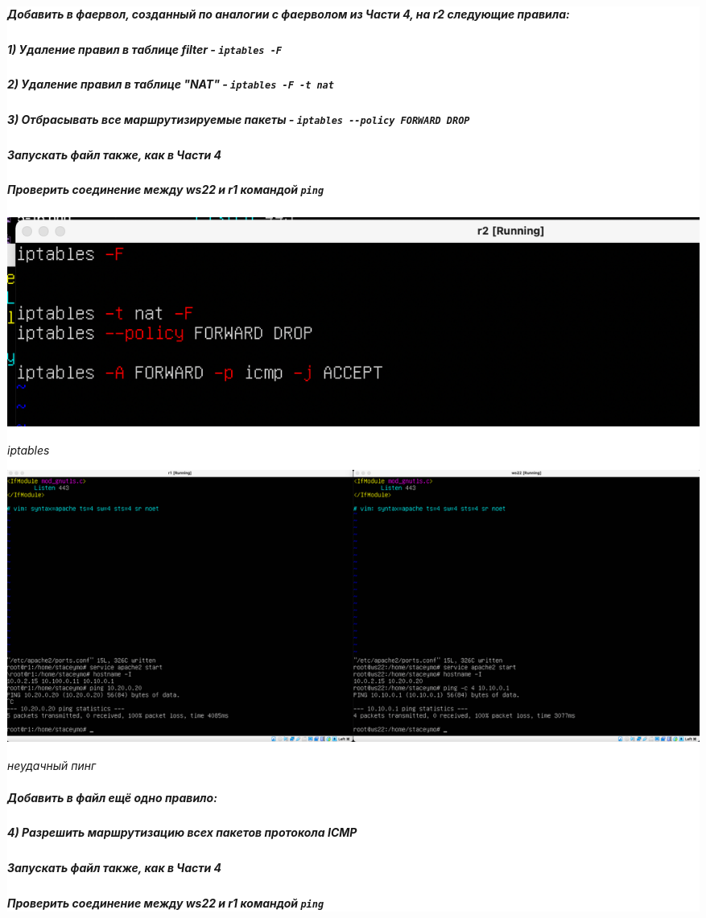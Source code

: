 ##### Добавить в фаервол, созданный по аналогии с фаерволом из Части 4, на r2 следующие правила:
##### 1) Удаление правил в таблице filter - `iptables -F`
##### 2) Удаление правил в таблице "NAT" - `iptables -F -t nat`
##### 3) Отбрасывать все маршрутизируемые пакеты - `iptables --policy FORWARD DROP`
##### Запускать файл также, как в Части 4
##### Проверить соединение между ws22 и r1 командой `ping`

![src](images/7-4.png)

_iptables_


![src](images/7-5.png)

_неудачный пинг_

##### Добавить в файл ещё одно правило:
##### 4) Разрешить маршрутизацию всех пакетов протокола **ICMP**
##### Запускать файл также, как в Части 4
##### Проверить соединение между ws22 и r1 командой `ping`

